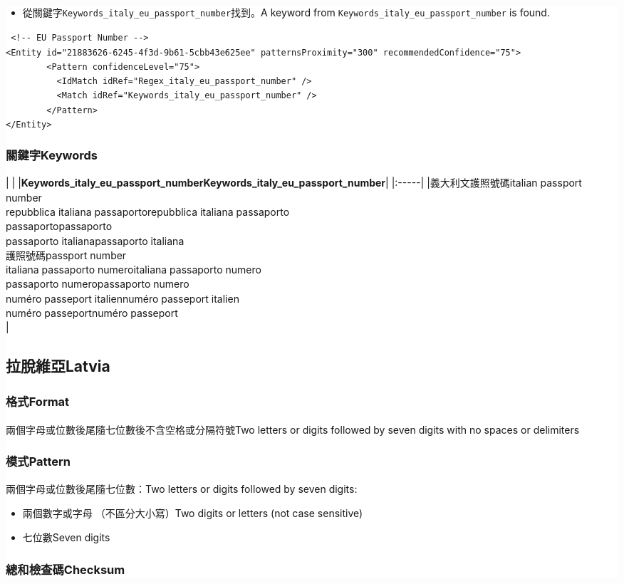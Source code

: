 - <span data-ttu-id="7459e-337">從關鍵字`Keywords_italy_eu_passport_number`找到。</span><span class="sxs-lookup"><span data-stu-id="7459e-337">A keyword from  `Keywords_italy_eu_passport_number` is found.</span></span> 
    
```
 <!-- EU Passport Number -->
<Entity id="21883626-6245-4f3d-9b61-5cbb43e625ee" patternsProximity="300" recommendedConfidence="75">
        <Pattern confidenceLevel="75">
          <IdMatch idRef="Regex_italy_eu_passport_number" />
          <Match idRef="Keywords_italy_eu_passport_number" />
        </Pattern>
</Entity>
```

### <a name="keywords"></a><span data-ttu-id="7459e-338">關鍵字</span><span class="sxs-lookup"><span data-stu-id="7459e-338">Keywords</span></span>

<span data-ttu-id="7459e-339">| |</span><span class="sxs-lookup"><span data-stu-id="7459e-339"></span></span>
|<span data-ttu-id="7459e-340">**Keywords_italy_eu_passport_number**</span><span class="sxs-lookup"><span data-stu-id="7459e-340">**Keywords_italy_eu_passport_number**</span></span>|
|:-----|
|<span data-ttu-id="7459e-341">義大利文護照號碼</span><span class="sxs-lookup"><span data-stu-id="7459e-341">italian passport number</span></span>  <br/> <span data-ttu-id="7459e-342">repubblica italiana passaporto</span><span class="sxs-lookup"><span data-stu-id="7459e-342">repubblica italiana passaporto</span></span>  <br/> <span data-ttu-id="7459e-343">passaporto</span><span class="sxs-lookup"><span data-stu-id="7459e-343">passaporto</span></span>  <br/> <span data-ttu-id="7459e-344">passaporto italiana</span><span class="sxs-lookup"><span data-stu-id="7459e-344">passaporto italiana</span></span>  <br/> <span data-ttu-id="7459e-345">護照號碼</span><span class="sxs-lookup"><span data-stu-id="7459e-345">passport number</span></span>  <br/> <span data-ttu-id="7459e-346">italiana passaporto numero</span><span class="sxs-lookup"><span data-stu-id="7459e-346">italiana passaporto numero</span></span>  <br/> <span data-ttu-id="7459e-347">passaporto numero</span><span class="sxs-lookup"><span data-stu-id="7459e-347">passaporto numero</span></span>  <br/> <span data-ttu-id="7459e-348">numéro passeport italien</span><span class="sxs-lookup"><span data-stu-id="7459e-348">numéro passeport italien</span></span>  <br/> <span data-ttu-id="7459e-349">numéro passeport</span><span class="sxs-lookup"><span data-stu-id="7459e-349">numéro passeport</span></span>  <br/> |
   
## <a name="latvia"></a><span data-ttu-id="7459e-350">拉脫維亞</span><span class="sxs-lookup"><span data-stu-id="7459e-350">Latvia</span></span>

### <a name="format"></a><span data-ttu-id="7459e-351">格式</span><span class="sxs-lookup"><span data-stu-id="7459e-351">Format</span></span>

<span data-ttu-id="7459e-352">兩個字母或位數後尾隨七位數後不含空格或分隔符號</span><span class="sxs-lookup"><span data-stu-id="7459e-352">Two letters or digits followed by seven digits with no spaces or delimiters</span></span>
  
### <a name="pattern"></a><span data-ttu-id="7459e-353">模式</span><span class="sxs-lookup"><span data-stu-id="7459e-353">Pattern</span></span>

<span data-ttu-id="7459e-354">兩個字母或位數後尾隨七位數：</span><span class="sxs-lookup"><span data-stu-id="7459e-354">Two letters or digits followed by seven digits:</span></span>
  
- <span data-ttu-id="7459e-355">兩個數字或字母 （不區分大小寫）</span><span class="sxs-lookup"><span data-stu-id="7459e-355">Two digits or letters (not case sensitive)</span></span>
    
- <span data-ttu-id="7459e-356">七位數</span><span class="sxs-lookup"><span data-stu-id="7459e-356">Seven digits</span></span>
    
### <a name="checksum"></a><span data-ttu-id="7459e-357">總和檢查碼</span><span class="sxs-lookup"><span data-stu-id="7459e-357">Checksum</span></span>
